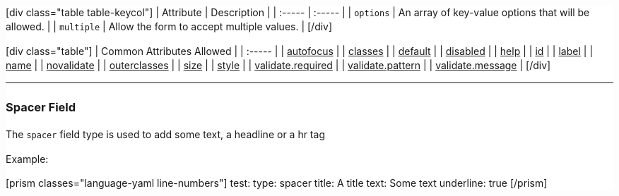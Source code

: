[div class="table table-keycol"]
| Attribute  | Description                                         |
| :-----     | :-----                                              |
| `options`  | An array of key-value options that will be allowed. |
| `multiple` | Allow the form to accept multiple values.           |
[/div]

[div class="table"]
| Common Attributes Allowed                      |
| :-----                                         |
| [autofocus](#common-fields-attributes)         |
| [classes](#common-fields-attributes)           |
| [default](#common-fields-attributes)           |
| [disabled](#common-fields-attributes)          |
| [help](#common-fields-attributes)              |
| [id](#common-fields-attributes)                |
| [label](#common-fields-attributes)             |
| [name](#common-fields-attributes)              |
| [novalidate](#common-fields-attributes)        |
| [outerclasses](#common-fields-attributes)      |
| [size](#common-fields-attributes)              |
| [style](#common-fields-attributes)             |
| [validate.required](#common-fields-attributes) |
| [validate.pattern](#common-fields-attributes)  |
| [validate.message](#common-fields-attributes)  |
[/div]

---

### Spacer Field

The `spacer` field type is used to add some text, a headline or a hr tag

Example:


[prism classes="language-yaml line-numbers"]
test:
    type: spacer
    title: A title
    text: Some text
    underline: true
[/prism]

